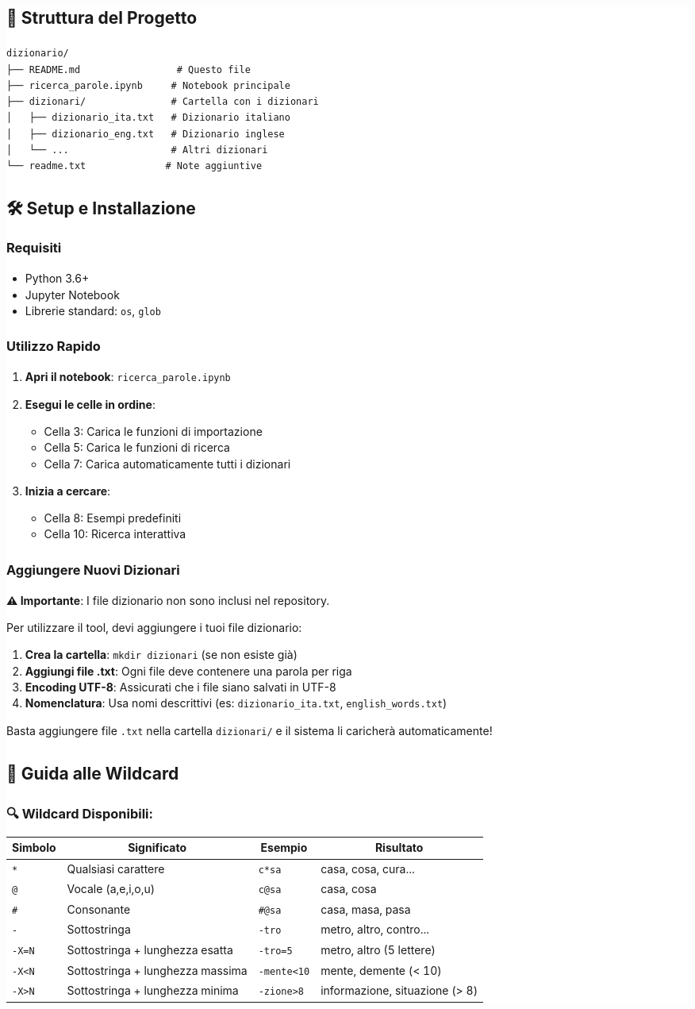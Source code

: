 ## 📁 Struttura del Progetto

```
dizionario/
├── README.md                 # Questo file
├── ricerca_parole.ipynb     # Notebook principale
├── dizionari/               # Cartella con i dizionari
│   ├── dizionario_ita.txt   # Dizionario italiano
│   ├── dizionario_eng.txt   # Dizionario inglese
│   └── ...                  # Altri dizionari
└── readme.txt              # Note aggiuntive
```

## 🛠️ Setup e Installazione

### Requisiti
- Python 3.6+
- Jupyter Notebook
- Librerie standard: `os`, `glob`

### Utilizzo Rapido

1. **Apri il notebook**: `ricerca_parole.ipynb`

2. **Esegui le celle in ordine**:
   - Cella 3: Carica le funzioni di importazione
   - Cella 5: Carica le funzioni di ricerca
   - Cella 7: Carica automaticamente tutti i dizionari

3. **Inizia a cercare**:
   - Cella 8: Esempi predefiniti
   - Cella 10: Ricerca interattiva

### Aggiungere Nuovi Dizionari

**⚠️ Importante**: I file dizionario non sono inclusi nel repository.

Per utilizzare il tool, devi aggiungere i tuoi file dizionario:

1. **Crea la cartella**: `mkdir dizionari` (se non esiste già)
2. **Aggiungi file .txt**: Ogni file deve contenere una parola per riga
3. **Encoding UTF-8**: Assicurati che i file siano salvati in UTF-8
4. **Nomenclatura**: Usa nomi descrittivi (es: `dizionario_ita.txt`, `english_words.txt`)

Basta aggiungere file `.txt` nella cartella `dizionari/` e il sistema li caricherà automaticamente!

## 📖 Guida alle Wildcard

### 🔍 Wildcard Disponibili:

| Simbolo | Significato | Esempio | Risultato |
|---------|-------------|---------|-----------|
| `*` | Qualsiasi carattere | `c*sa` | casa, cosa, cura... |
| `@` | Vocale (a,e,i,o,u) | `c@sa` | casa, cosa |
| `#` | Consonante | `#@sa` | casa, masa, pasa |
| `-` | Sottostringa | `-tro` | metro, altro, contro... |
| `-X=N` | Sottostringa + lunghezza esatta | `-tro=5` | metro, altro (5 lettere) |
| `-X<N` | Sottostringa + lunghezza massima | `-mente<10` | mente, demente (< 10) |
| `-X>N` | Sottostringa + lunghezza minima | `-zione>8` | informazione, situazione (> 8) |
